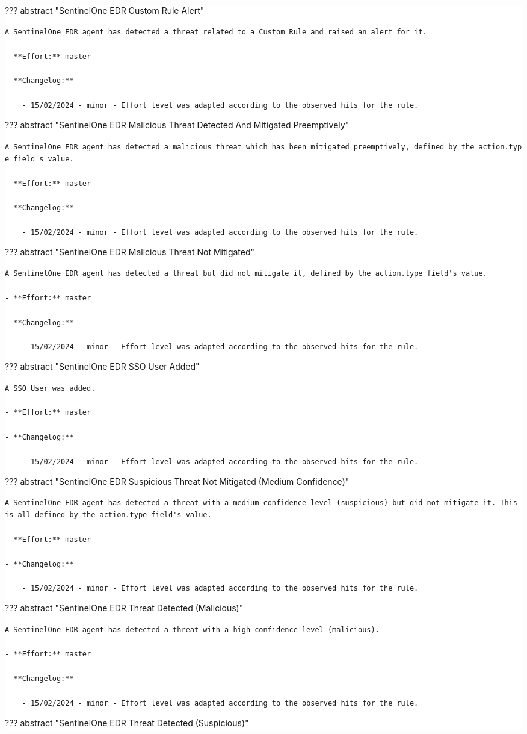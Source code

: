 ??? abstract "SentinelOne EDR Custom Rule Alert"
    
    A SentinelOne EDR agent has detected a threat related to a Custom Rule and raised an alert for it.
    
    - **Effort:** master
    
    - **Changelog:**
    
        - 15/02/2024 - minor - Effort level was adapted according to the observed hits for the rule.
            
??? abstract "SentinelOne EDR Malicious Threat Detected And Mitigated Preemptively"
    
    A SentinelOne EDR agent has detected a malicious threat which has been mitigated preemptively, defined by the action.type field's value.
    
    - **Effort:** master
    
    - **Changelog:**
    
        - 15/02/2024 - minor - Effort level was adapted according to the observed hits for the rule.
            
??? abstract "SentinelOne EDR Malicious Threat Not Mitigated"
    
    A SentinelOne EDR agent has detected a threat but did not mitigate it, defined by the action.type field's value.
    
    - **Effort:** master
    
    - **Changelog:**
    
        - 15/02/2024 - minor - Effort level was adapted according to the observed hits for the rule.
            
??? abstract "SentinelOne EDR SSO User Added"
    
    A SSO User was added.
    
    - **Effort:** master
    
    - **Changelog:**
    
        - 15/02/2024 - minor - Effort level was adapted according to the observed hits for the rule.
            
??? abstract "SentinelOne EDR Suspicious Threat Not Mitigated (Medium Confidence)"
    
    A SentinelOne EDR agent has detected a threat with a medium confidence level (suspicious) but did not mitigate it. This is all defined by the action.type field's value.
    
    - **Effort:** master
    
    - **Changelog:**
    
        - 15/02/2024 - minor - Effort level was adapted according to the observed hits for the rule.
            
??? abstract "SentinelOne EDR Threat Detected (Malicious)"
    
    A SentinelOne EDR agent has detected a threat with a high confidence level (malicious).
    
    - **Effort:** master
    
    - **Changelog:**
    
        - 15/02/2024 - minor - Effort level was adapted according to the observed hits for the rule.
            
??? abstract "SentinelOne EDR Threat Detected (Suspicious)"
    
